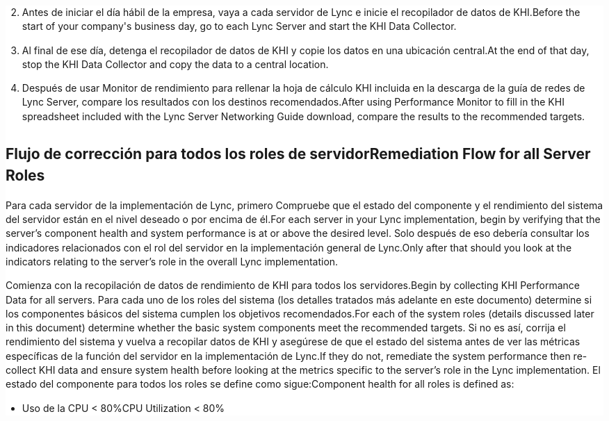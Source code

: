 2.  <span data-ttu-id="32356-132">Antes de iniciar el día hábil de la empresa, vaya a cada servidor de Lync e inicie el recopilador de datos de KHI.</span><span class="sxs-lookup"><span data-stu-id="32356-132">Before the start of your company's business day, go to each Lync Server and start the KHI Data Collector.</span></span>

3.  <span data-ttu-id="32356-133">Al final de ese día, detenga el recopilador de datos de KHI y copie los datos en una ubicación central.</span><span class="sxs-lookup"><span data-stu-id="32356-133">At the end of that day, stop the KHI Data Collector and copy the data to a central location.</span></span>

4.  <span data-ttu-id="32356-134">Después de usar Monitor de rendimiento para rellenar la hoja de cálculo KHI incluida en la descarga de la guía de redes de Lync Server, compare los resultados con los destinos recomendados.</span><span class="sxs-lookup"><span data-stu-id="32356-134">After using Performance Monitor to fill in the KHI spreadsheet included with the Lync Server Networking Guide download, compare the results to the recommended targets.</span></span>

</div>

<span id="Remidiation"></span>

<div>

## <a name="remediation-flow-for-all-server-roles"></a><span data-ttu-id="32356-135">Flujo de corrección para todos los roles de servidor</span><span class="sxs-lookup"><span data-stu-id="32356-135">Remediation Flow for all Server Roles</span></span>

<span data-ttu-id="32356-136">Para cada servidor de la implementación de Lync, primero Compruebe que el estado del componente y el rendimiento del sistema del servidor están en el nivel deseado o por encima de él.</span><span class="sxs-lookup"><span data-stu-id="32356-136">For each server in your Lync implementation, begin by verifying that the server’s component health and system performance is at or above the desired level.</span></span> <span data-ttu-id="32356-137">Solo después de eso debería consultar los indicadores relacionados con el rol del servidor en la implementación general de Lync.</span><span class="sxs-lookup"><span data-stu-id="32356-137">Only after that should you look at the indicators relating to the server’s role in the overall Lync implementation.</span></span>

<span data-ttu-id="32356-138">Comienza con la recopilación de datos de rendimiento de KHI para todos los servidores.</span><span class="sxs-lookup"><span data-stu-id="32356-138">Begin by collecting KHI Performance Data for all servers.</span></span> <span data-ttu-id="32356-139">Para cada uno de los roles del sistema (los detalles tratados más adelante en este documento) determine si los componentes básicos del sistema cumplen los objetivos recomendados.</span><span class="sxs-lookup"><span data-stu-id="32356-139">For each of the system roles (details discussed later in this document) determine whether the basic system components meet the recommended targets.</span></span> <span data-ttu-id="32356-140">Si no es así, corrija el rendimiento del sistema y vuelva a recopilar datos de KHI y asegúrese de que el estado del sistema antes de ver las métricas específicas de la función del servidor en la implementación de Lync.</span><span class="sxs-lookup"><span data-stu-id="32356-140">If they do not, remediate the system performance then re-collect KHI data and ensure system health before looking at the metrics specific to the server’s role in the Lync implementation.</span></span> <span data-ttu-id="32356-141">El estado del componente para todos los roles se define como sigue:</span><span class="sxs-lookup"><span data-stu-id="32356-141">Component health for all roles is defined as:</span></span>

  - <span data-ttu-id="32356-142">Uso de la CPU \< 80%</span><span class="sxs-lookup"><span data-stu-id="32356-142">CPU Utilization \< 80%</span></span>
